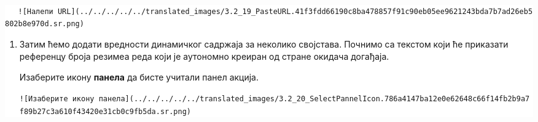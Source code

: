        ![Налепи URL](../../../../../translated_images/3.2_19_PasteURL.41f3fdd66190c8ba478857f91c90eb05ee9621243bda7b7ad26eb5802b8e970d.sr.png)

1. Затим ћемо додати вредности динамичког садржаја за неколико својстава. Почнимо са текстом који ће приказати референцу броја резимеа реда који је аутономно креиран од стране окидача догађаја.

      Изаберите икону **панела** да бисте учитали панел акција.

       ![Изаберите икону панела](../../../../../translated_images/3.2_20_SelectPannelIcon.786a4147ba12e0e62648c66f14fb2b9a7f89b27c3a610f43420e31cb0c9fb5da.sr.png)
